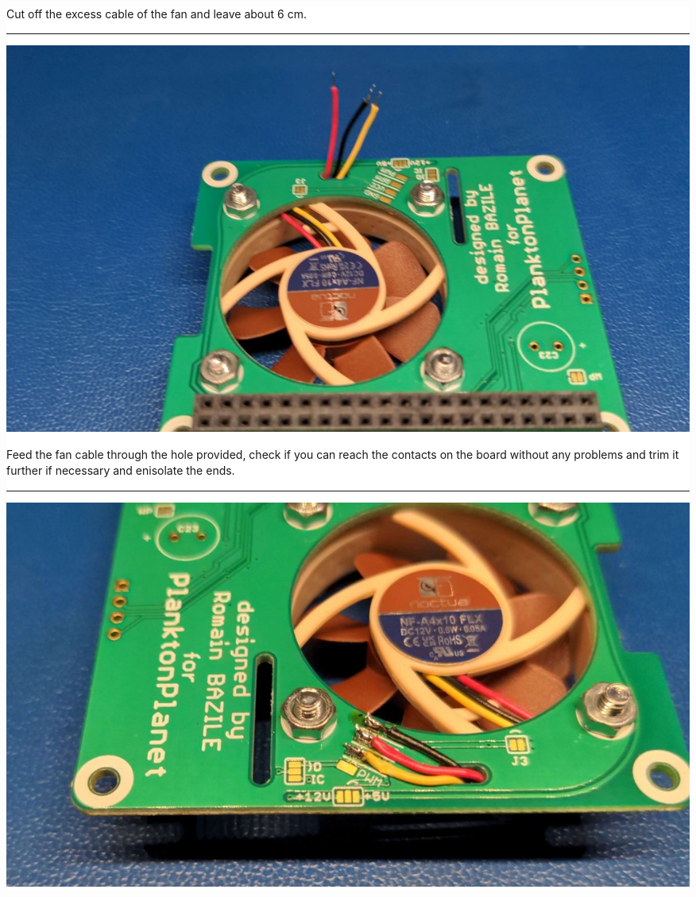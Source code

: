 
Cut off the excess cable of the fan and leave about 6 cm.

---

![](images/IMG_20230210_144404_281.jpg)

Feed the fan cable through the hole provided, check if you can reach the contacts on the board without any problems and trim it further if necessary and enisolate the ends.

---

![](images/IMG_20230210_144605_565.jpg)
